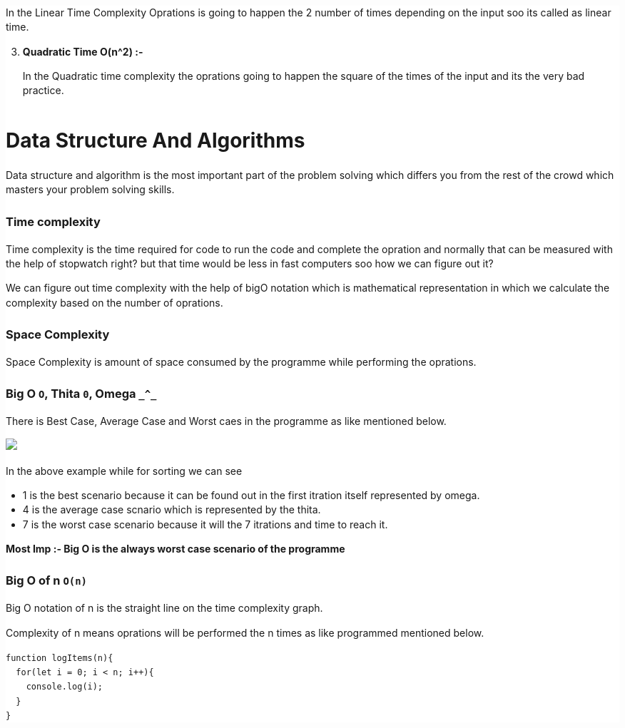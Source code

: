    In the Linear Time Complexity Oprations is going to happen the 2 number of times depending on the input soo its called as linear time.

3. **Quadratic Time O(n^2) :-**

   In the Quadratic time complexity the oprations going to happen the square of the times of the input and its the very bad practice.

# Data Structure And Algorithms

Data structure and algorithm is the most important part of the problem solving which differs you from the rest of the crowd which masters your problem solving skills.

### Time complexity

Time complexity is the time required for code to run the code and complete the opration and normally that can be measured with the help of stopwatch right? but that time would be less in fast computers soo how we can figure out it?

We can figure out time complexity with the help of bigO notation which is mathematical representation in which we calculate the complexity based on the number of oprations.

### Space Complexity

Space Complexity is amount of space consumed by the programme while performing the oprations.

### Big O `O`, Thita `0`, Omega `_^_`

There is Best Case, Average Case and Worst caes in the programme as like mentioned below.

<img src="./worst-case.png">

In the above example while for sorting we can see

- 1 is the best scenario because it can be found out in the first itration itself represented by omega.
- 4 is the average case scnario which is represented by the thita.
- 7 is the worst case scenario because it will the 7 itrations and time to reach it.

**Most Imp :- Big O is the always worst case scenario of the programme**

### Big O of n `O(n)`

Big O notation of n is the straight line on the time complexity graph.

Complexity of n means oprations will be performed the n times as like programmed mentioned below.

```
function logItems(n){
  for(let i = 0; i < n; i++){
    console.log(i);
  }
}
```
